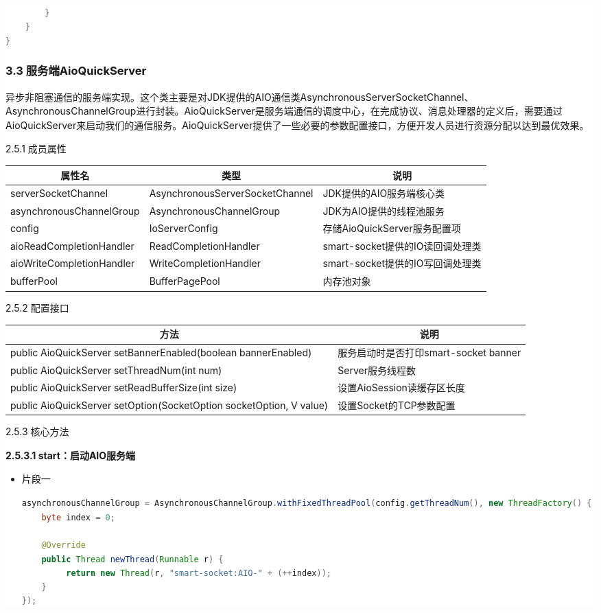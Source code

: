 ```java
        }
    }
}
```



### 3.3 服务端AioQuickServer

异步非阻塞通信的服务端实现。这个类主要是对JDK提供的AIO通信类AsynchronousServerSocketChannel、AsynchronousChannelGroup进行封装。AioQuickServer是服务端通信的调度中心，在完成协议、消息处理器的定义后，需要通过AioQuickServer来启动我们的通信服务。AioQuickServer提供了一些必要的参数配置接口，方便开发人员进行资源分配以达到最优效果。

2.5.1 成员属性

| 属性名                    | 类型                            | 说明                             |
| ------------------------- | ------------------------------- | -------------------------------- |
| serverSocketChannel       | AsynchronousServerSocketChannel | JDK提供的AIO服务端核心类         |
| asynchronousChannelGroup  | AsynchronousChannelGroup        | JDK为AIO提供的线程池服务         |
| config                    | IoServerConfig                  | 存储AioQuickServer服务配置项     |
| aioReadCompletionHandler  | ReadCompletionHandler           | smart-socket提供的IO读回调处理类 |
| aioWriteCompletionHandler | WriteCompletionHandler          | smart-socket提供的IO写回调处理类 |
| bufferPool                | BufferPagePool                  | 内存池对象                       |

2.5.2 配置接口

| 方法                                                         | 说明                                  |
| ------------------------------------------------------------ | ------------------------------------- |
| public AioQuickServer setBannerEnabled(boolean bannerEnabled) | 服务启动时是否打印smart-socket banner |
| public AioQuickServer setThreadNum(int num)                  | Server服务线程数                      |
| public AioQuickServer setReadBufferSize(int size)            | 设置AioSession读缓存区长度            |
| public AioQuickServer setOption(SocketOption socketOption, V value) | 设置Socket的TCP参数配置               |

2.5.3 核心方法

**2.5.3.1 start：启动AIO服务端**

- 片段一

  ```java
  asynchronousChannelGroup = AsynchronousChannelGroup.withFixedThreadPool(config.getThreadNum(), new ThreadFactory() {
      byte index = 0;
  
      @Override
      public Thread newThread(Runnable r) {
           return new Thread(r, "smart-socket:AIO-" + (++index));
      }
  });
  ```

